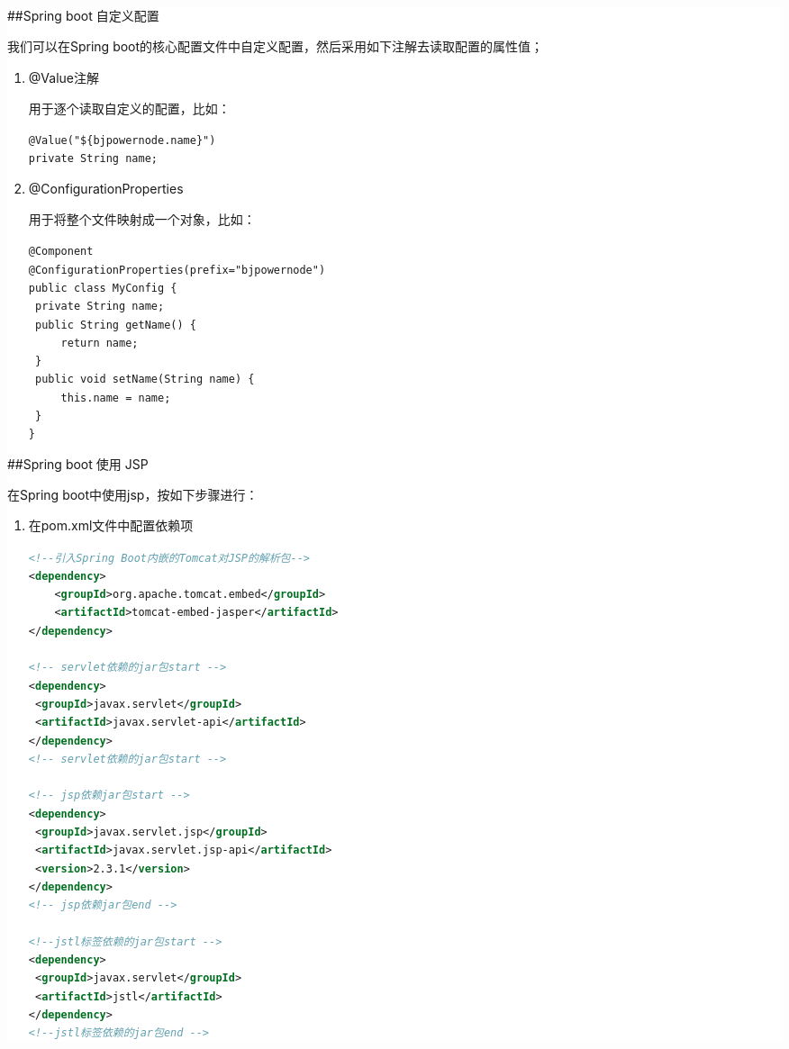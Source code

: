 
##Spring boot 自定义配置

我们可以在Spring boot的核心配置文件中自定义配置，然后采用如下注解去读取配置的属性值；

1. @Value注解

   用于逐个读取自定义的配置，比如：

   ```
   @Value("${bjpowernode.name}")
   private String name;
   ```

2. @ConfigurationProperties

   用于将整个文件映射成一个对象，比如：

   ```
   @Component
   @ConfigurationProperties(prefix="bjpowernode")
   public class MyConfig {
   	private String name;
   	public String getName() {
   		return name;
   	}
   	public void setName(String name) {
   		this.name = name;
   	}
   }
   ```



##Spring boot 使用 JSP

在Spring boot中使用jsp，按如下步骤进行：

1. 在pom.xml文件中配置依赖项

   ```xml
   <!--引入Spring Boot内嵌的Tomcat对JSP的解析包-->
   <dependency>
       <groupId>org.apache.tomcat.embed</groupId>
       <artifactId>tomcat-embed-jasper</artifactId>
   </dependency>
   
   <!-- servlet依赖的jar包start -->
   <dependency>
   	<groupId>javax.servlet</groupId>
   	<artifactId>javax.servlet-api</artifactId>
   </dependency>
   <!-- servlet依赖的jar包start -->
   
   <!-- jsp依赖jar包start -->
   <dependency>
   	<groupId>javax.servlet.jsp</groupId>
   	<artifactId>javax.servlet.jsp-api</artifactId>
   	<version>2.3.1</version>
   </dependency>
   <!-- jsp依赖jar包end -->
   
   <!--jstl标签依赖的jar包start -->
   <dependency>
   	<groupId>javax.servlet</groupId>
   	<artifactId>jstl</artifactId>
   </dependency>
   <!--jstl标签依赖的jar包end -->
   ```

